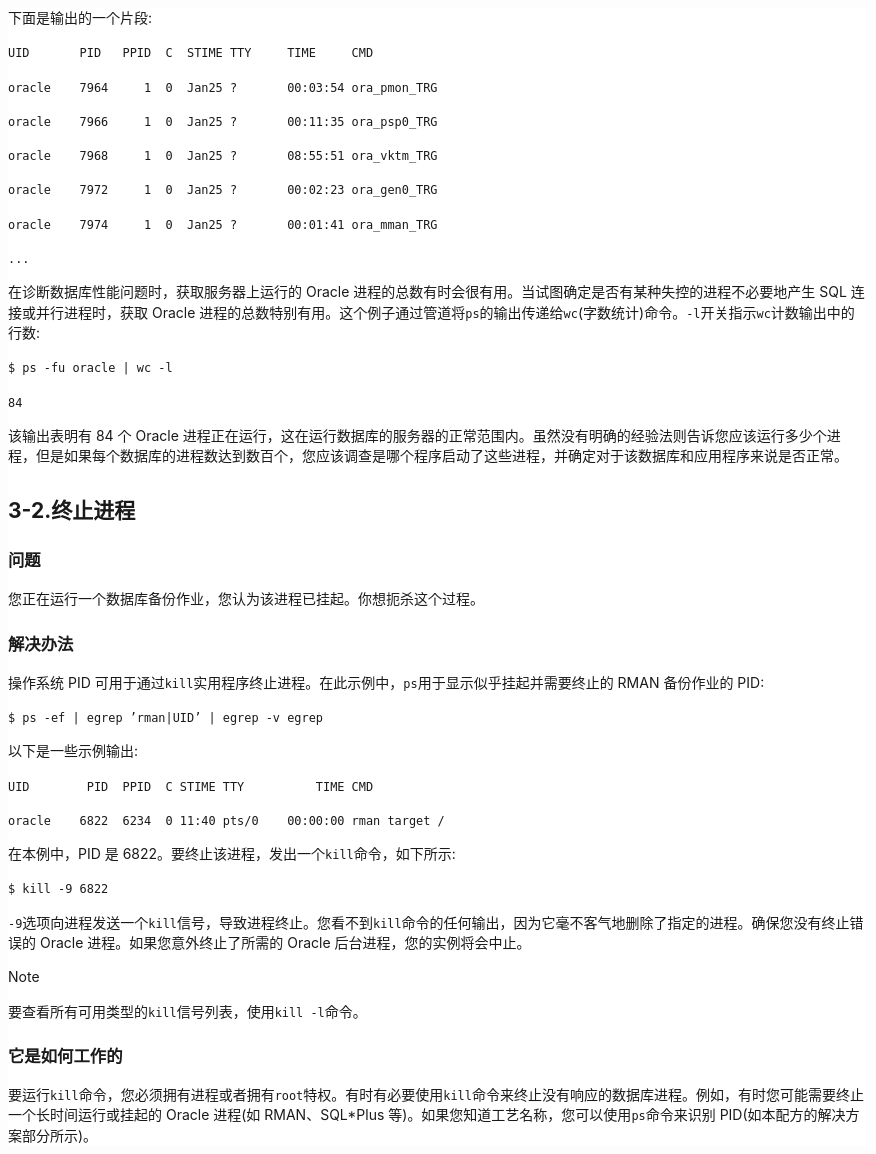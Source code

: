 下面是输出的一个片段:

`UID       PID   PPID  C  STIME TTY     TIME     CMD`

`oracle    7964     1  0  Jan25 ?       00:03:54 ora_pmon_TRG`

`oracle    7966     1  0  Jan25 ?       00:11:35 ora_psp0_TRG`

`oracle    7968     1  0  Jan25 ?       08:55:51 ora_vktm_TRG`

`oracle    7972     1  0  Jan25 ?       00:02:23 ora_gen0_TRG`

`oracle    7974     1  0  Jan25 ?       00:01:41 ora_mman_TRG`

`...`

在诊断数据库性能问题时，获取服务器上运行的 Oracle 进程的总数有时会很有用。当试图确定是否有某种失控的进程不必要地产生 SQL 连接或并行进程时，获取 Oracle 进程的总数特别有用。这个例子通过管道将`ps`的输出传递给`wc`(字数统计)命令。`-l`开关指示`wc`计数输出中的行数:

`$ ps -fu oracle | wc -l`

`84`

该输出表明有 84 个 Oracle 进程正在运行，这在运行数据库的服务器的正常范围内。虽然没有明确的经验法则告诉您应该运行多少个进程，但是如果每个数据库的进程数达到数百个，您应该调查是哪个程序启动了这些进程，并确定对于该数据库和应用程序来说是否正常。

## 3-2.终止进程

### 问题

您正在运行一个数据库备份作业，您认为该进程已挂起。你想扼杀这个过程。

### 解决办法

操作系统 PID 可用于通过`kill`实用程序终止进程。在此示例中，`ps`用于显示似乎挂起并需要终止的 RMAN 备份作业的 PID:

`$ ps -ef | egrep ’rman|UID’ | egrep -v egrep`

以下是一些示例输出:

`UID        PID  PPID  C STIME TTY          TIME CMD`

`oracle    6822  6234  0 11:40 pts/0    00:00:00 rman target /`

在本例中，PID 是 6822。要终止该进程，发出一个`kill`命令，如下所示:

`$ kill -9 6822`

`-9`选项向进程发送一个`kill`信号，导致进程终止。您看不到`kill`命令的任何输出，因为它毫不客气地删除了指定的进程。确保您没有终止错误的 Oracle 进程。如果您意外终止了所需的 Oracle 后台进程，您的实例将会中止。

Note

要查看所有可用类型的`kill`信号列表，使用`kill -l`命令。

### 它是如何工作的

要运行`kill`命令，您必须拥有进程或者拥有`root`特权。有时有必要使用`kill`命令来终止没有响应的数据库进程。例如，有时您可能需要终止一个长时间运行或挂起的 Oracle 进程(如 RMAN、SQL*Plus 等)。如果您知道工艺名称，您可以使用`ps`命令来识别 PID(如本配方的解决方案部分所示)。
